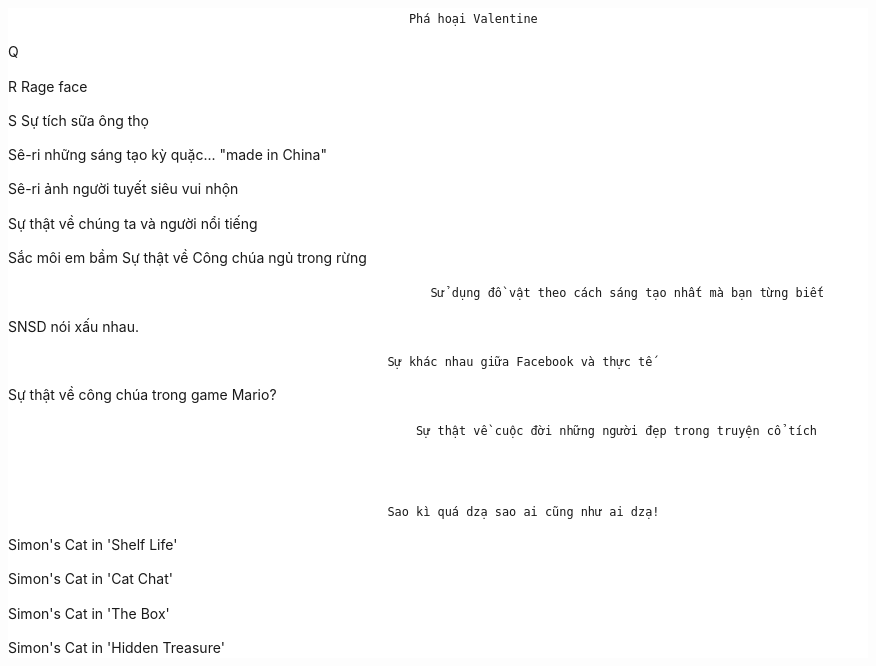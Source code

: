

                                                            Phá hoại Valentine                 






Q

R
Rage face




S
Sự tích sữa ông thọ


Sê-ri những sáng tạo kỳ quặc... "made in China"


Sê-ri ảnh người tuyết siêu vui nhộn


Sự thật về chúng ta và người nổi tiếng


Sắc môi em bầm
                                                           Sự thật về Công chúa ngủ trong rừng                 



                                                               Sử dụng đồ vật theo cách sáng tạo nhất mà bạn từng biết                 



SNSD nói xấu nhau.



                                                         Sự khác nhau giữa Facebook và thực tế                 



Sự thật về công chúa trong game Mario?



                                                             Sự thật về cuộc đời những người đẹp trong truyện cổ tích                 



                                                         Sao kì quá dzạ sao ai cũng như ai dzạ!                 



Simon's Cat in 'Shelf Life'                 



Simon's Cat in 'Cat Chat'                 



Simon's Cat in 'The Box'                 



Simon's Cat in 'Hidden Treasure'                 


